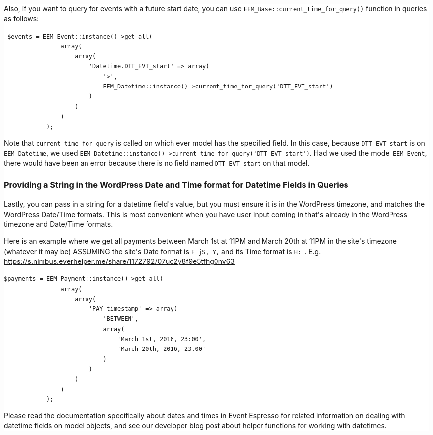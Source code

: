 ```
```

Also, if you want to query for events with a future start date, you can use `EEM_Base::current_time_for_query()` function in queries as follows:

```
 $events = EEM_Event::instance()->get_all(
                array(
                    array(
                        'Datetime.DTT_EVT_start' => array(
                            '>',
                            EEM_Datetime::instance()->current_time_for_query('DTT_EVT_start')
                        )
                    )
                )
            );
```

Note that `current_time_for_query` is called on which ever model has the specified field. In this case, because `DTT_EVT_start` is on `EEM_Datetime`, we used `EEM_Datetime::instance()->current_time_for_query('DTT_EVT_start')`. Had we used the model `EEM_Event`, there would have been an error because there is no field named `DTT_EVT_start` on that model.




### Providing a String in the WordPress Date and Time format for Datetime Fields in Queries
Lastly, you can pass in a string for a datetime field's value, but you must ensure it is in the WordPress timezone, and matches the WordPress Date/Time formats. This is most convenient when you have user input coming in that's already in the WordPress timezone and Date/Time formats.

Here is an example where we get all payments between March 1st at 11PM and March 20th at 11PM in the site's timezone (whatever it may be) ASSUMING the site's Date format is `F jS, Y,` and its Time format is `H:i`. E.g. https://s.nimbus.everhelper.me/share/1172792/07uc2y8f9e5tfhg0nv63
```
$payments = EEM_Payment::instance()->get_all(
                array(
                    array(
                        'PAY_timestamp' => array(
                            'BETWEEN',
                            array(
                                'March 1st, 2016, 23:00',
                                'March 20th, 2016, 23:00'
                            )
                        )
                    )
                )
            );
```
	


Please read [the documentation specifically about dates and times in Event Espresso](https://github.com/eventespresso/event-espresso-core/blob/master/docs/F--Datetime-System/dates-times-timezones-in-models.md) for related information on dealing with datetime fields on model objects, and see [our developer blog post](http://developer.eventespresso.com/important-changes-to-ee-datetime-system-coming-to-ee/) about helper functions for working with datetimes.
